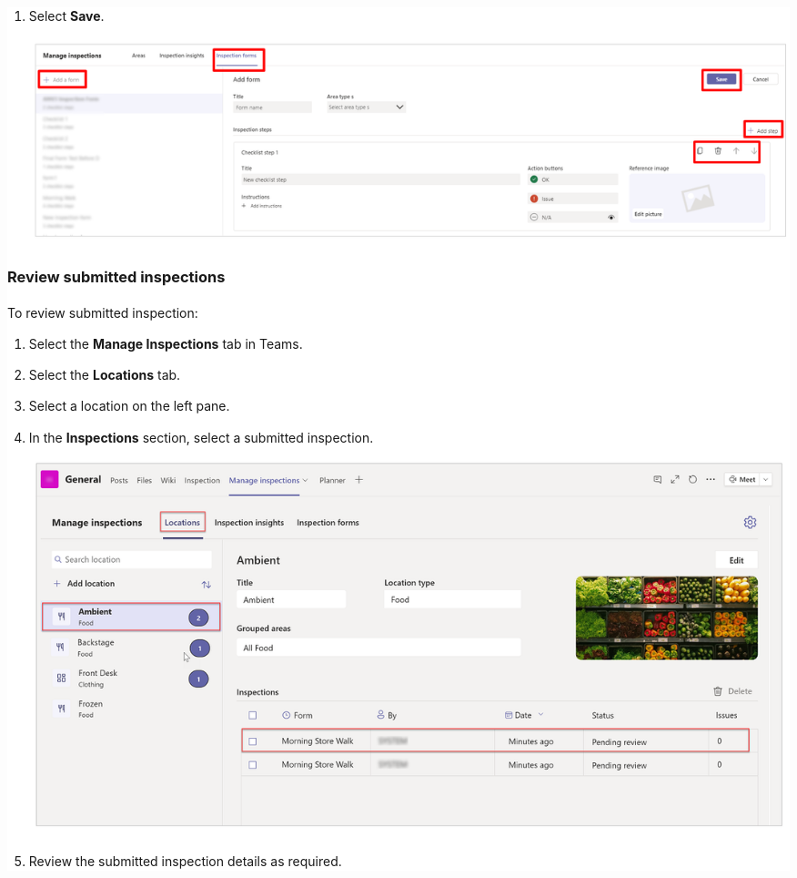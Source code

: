 1. Select **Save**.

    ![Add inspection form](media/inspection/add-inspection-form.png "Add inspection form")

### Review submitted inspections

To review submitted inspection:

1. Select the **Manage Inspections** tab in Teams.

1. Select the **Locations** tab.

1. Select a location on the left pane.

1. In the **Inspections** section, select a submitted inspection.

    ![Select submitted inspection](media/inspection/select-submitted-inspection.png "Select submitted inspection")

1. Review the submitted inspection details as required.
